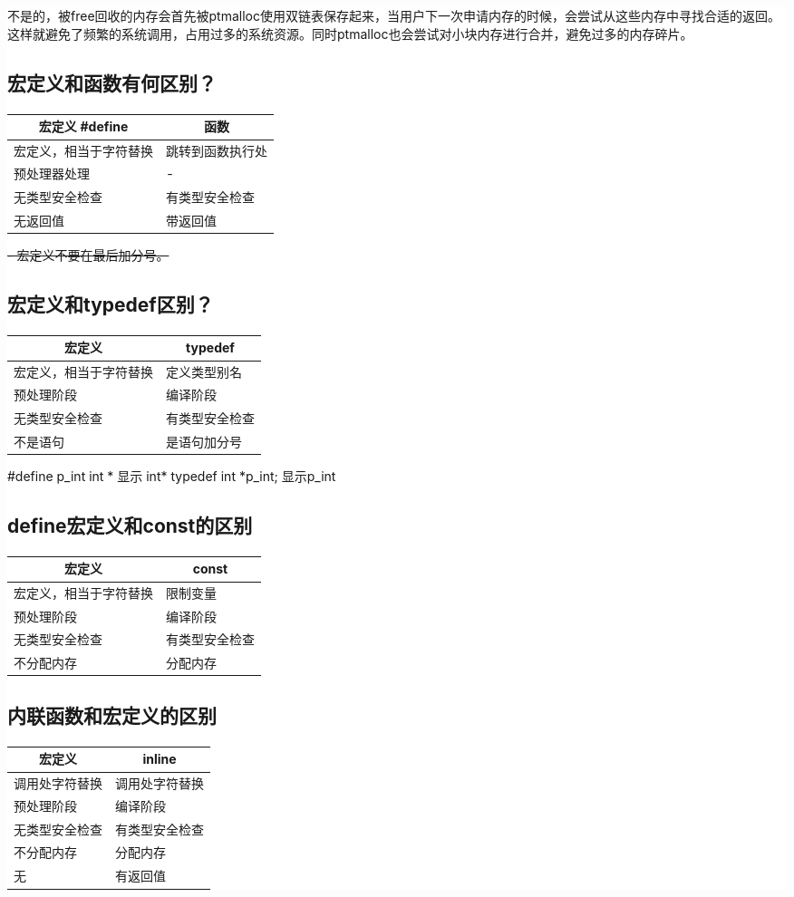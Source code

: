 不是的，被free回收的内存会首先被ptmalloc使用双链表保存起来，当用户下一次申请内存的时候，会尝试从这些内存中寻找合适的返回。这样就避免了频繁的系统调用，占用过多的系统资源。同时ptmalloc也会尝试对小块内存进行合并，避免过多的内存碎片。


## 宏定义和函数有何区别？

| 宏定义 \#define | 函数 |
| --- | --- |
| 宏定义，相当于字符替换 | 跳转到函数执行处 |
| 预处理器处理 | - |
| 无类型安全检查 | 有类型安全检查 |
| 无返回值 | 带返回值 |

~~- 宏定义不要在最后加分号。~~

## 宏定义和typedef区别？

| 宏定义  | typedef |
| --- | --- |
| 宏定义，相当于字符替换 | 定义类型别名 |
| 预处理阶段 | 编译阶段 |
| 无类型安全检查 | 有类型安全检查 |
| 不是语句 | 是语句加分号 |

\#define p_int int \* 显示 int*
typedef int \*p_int;  显示p_int

## define宏定义和const的区别

| 宏定义  | const |
| --- | --- |
| 宏定义，相当于字符替换 | 限制变量 |
| 预处理阶段 | 编译阶段 |
| 无类型安全检查 | 有类型安全检查 |
| 不分配内存 | 分配内存 |


## 内联函数和宏定义的区别

| 宏定义  | inline |
| --- | --- |
| 调用处字符替换 | 调用处字符替换 |
| 预处理阶段 | 编译阶段 |
| 无类型安全检查 | 有类型安全检查 |
| 不分配内存 | 分配内存 |
| 无 | 有返回值 |
